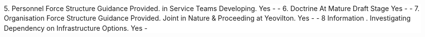 </Tr>
<tr>
<td>
5. Personnel
</Td>
<td>
Force Structure Guidance Provided. in Service Teams Developing.
</Td>
<td>
Yes
</Td>
<td>
-
</Td>
<td>
-
</Td>
</Tr>
<tr>
<td>
6. Doctrine
</Td>
<td>
At Mature Draft Stage
</Td>
<td>
Yes
</Td>
<td>
-
</Td>
<td>
-
</Td>
</Tr>
<tr>
<td>
7. Organisation
</Td>
<td>
Force Structure Guidance Provided. Joint in Nature &amp; Proceeding at Yeovilton.
</Td>
<td>
Yes
</Td>
<td>
-
</Td>
<td>
-
</Td>
</Tr>
<tr>
<td>
8 Information .
</Td>
<td>
Investigating Dependency on Infrastructure Options.
</Td>
<td>
Yes
</Td>
<td>
-